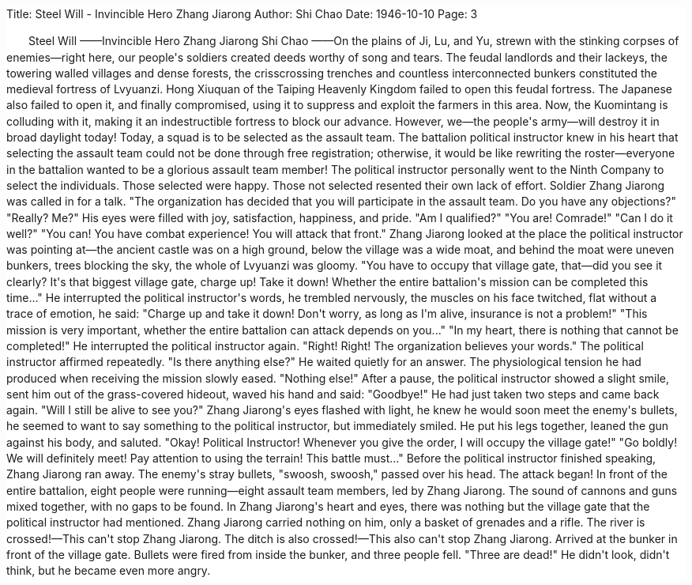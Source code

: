 Title: Steel Will - Invincible Hero Zhang Jiarong
Author: Shi Chao
Date: 1946-10-10
Page: 3

　　Steel Will
    ——Invincible Hero Zhang Jiarong
    Shi Chao
    ——On the plains of Ji, Lu, and Yu, strewn with the stinking corpses of enemies—right here, our people's soldiers created deeds worthy of song and tears.
    The feudal landlords and their lackeys, the towering walled villages and dense forests, the crisscrossing trenches and countless interconnected bunkers constituted the medieval fortress of Lvyuanzi.
    Hong Xiuquan of the Taiping Heavenly Kingdom failed to open this feudal fortress. The Japanese also failed to open it, and finally compromised, using it to suppress and exploit the farmers in this area. Now, the Kuomintang is colluding with it, making it an indestructible fortress to block our advance. However, we—the people's army—will destroy it in broad daylight today!
    Today, a squad is to be selected as the assault team.
    The battalion political instructor knew in his heart that selecting the assault team could not be done through free registration; otherwise, it would be like rewriting the roster—everyone in the battalion wanted to be a glorious assault team member! The political instructor personally went to the Ninth Company to select the individuals. Those selected were happy. Those not selected resented their own lack of effort.
    Soldier Zhang Jiarong was called in for a talk.
    "The organization has decided that you will participate in the assault team. Do you have any objections?"
    "Really? Me?" His eyes were filled with joy, satisfaction, happiness, and pride. "Am I qualified?"
    "You are! Comrade!"
    "Can I do it well?"
    "You can! You have combat experience! You will attack that front." Zhang Jiarong looked at the place the political instructor was pointing at—the ancient castle was on a high ground, below the village was a wide moat, and behind the moat were uneven bunkers, trees blocking the sky, the whole of Lvyuanzi was gloomy.
    "You have to occupy that village gate, that—did you see it clearly? It's that biggest village gate, charge up! Take it down! Whether the entire battalion's mission can be completed this time..."
    He interrupted the political instructor's words, he trembled nervously, the muscles on his face twitched, flat without a trace of emotion, he said: "Charge up and take it down! Don't worry, as long as I'm alive, insurance is not a problem!"
    "This mission is very important, whether the entire battalion can attack depends on you..."
    "In my heart, there is nothing that cannot be completed!" He interrupted the political instructor again.
    "Right! Right! The organization believes your words." The political instructor affirmed repeatedly.
    "Is there anything else?" He waited quietly for an answer. The physiological tension he had produced when receiving the mission slowly eased.
    "Nothing else!" After a pause, the political instructor showed a slight smile, sent him out of the grass-covered hideout, waved his hand and said: "Goodbye!"
    He had just taken two steps and came back again.
    "Will I still be alive to see you?" Zhang Jiarong's eyes flashed with light, he knew he would soon meet the enemy's bullets, he seemed to want to say something to the political instructor, but immediately smiled. He put his legs together, leaned the gun against his body, and saluted. "Okay! Political Instructor! Whenever you give the order, I will occupy the village gate!"
    "Go boldly! We will definitely meet! Pay attention to using the terrain! This battle must..."
    Before the political instructor finished speaking, Zhang Jiarong ran away.
    The enemy's stray bullets, "swoosh, swoosh," passed over his head.
    The attack began!
    In front of the entire battalion, eight people were running—eight assault team members, led by Zhang Jiarong. The sound of cannons and guns mixed together, with no gaps to be found. In Zhang Jiarong's heart and eyes, there was nothing but the village gate that the political instructor had mentioned. Zhang Jiarong carried nothing on him, only a basket of grenades and a rifle.
    The river is crossed!—This can't stop Zhang Jiarong.
    The ditch is also crossed!—This also can't stop Zhang Jiarong.
    Arrived at the bunker in front of the village gate. Bullets were fired from inside the bunker, and three people fell.
    "Three are dead!" He didn't look, didn't think, but he became even more angry.